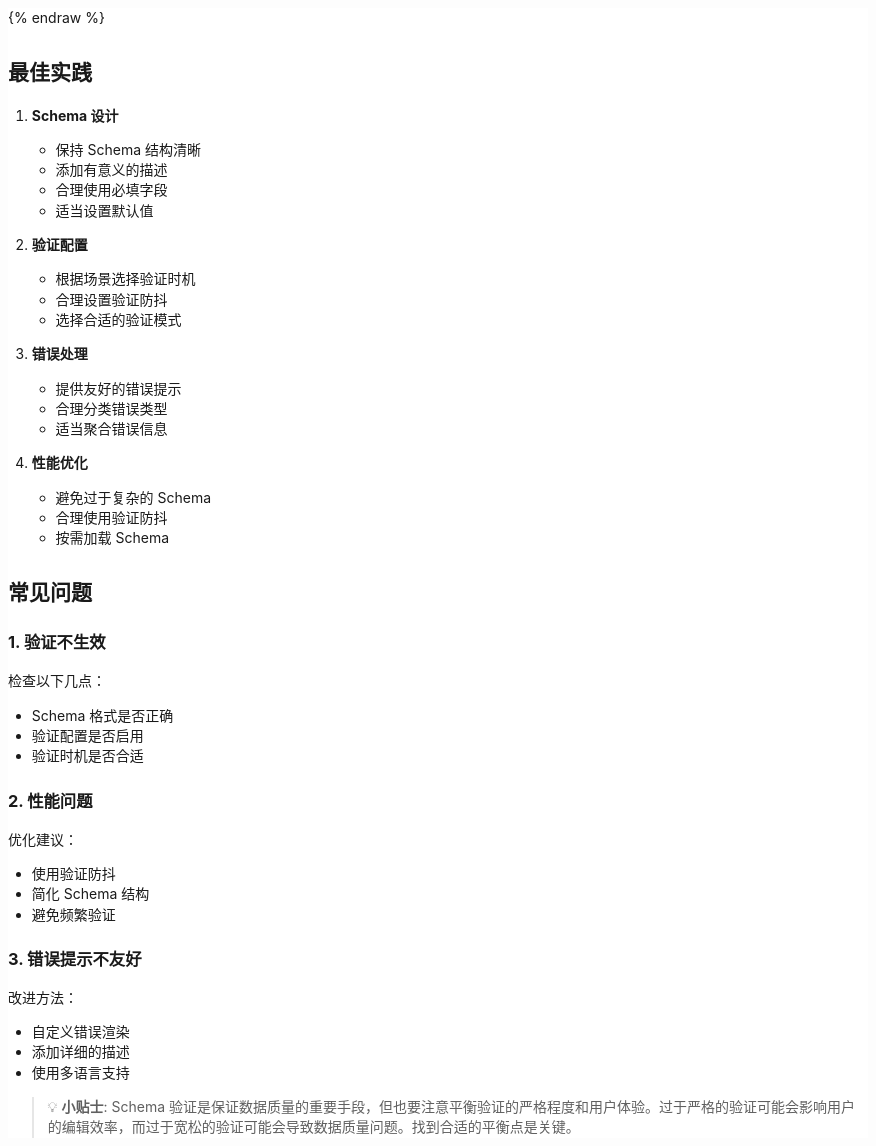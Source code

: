 {% endraw %}

## 最佳实践

1. **Schema 设计**
   - 保持 Schema 结构清晰
   - 添加有意义的描述
   - 合理使用必填字段
   - 适当设置默认值

2. **验证配置**
   - 根据场景选择验证时机
   - 合理设置验证防抖
   - 选择合适的验证模式

3. **错误处理**
   - 提供友好的错误提示
   - 合理分类错误类型
   - 适当聚合错误信息

4. **性能优化**
   - 避免过于复杂的 Schema
   - 合理使用验证防抖
   - 按需加载 Schema

## 常见问题

### 1. 验证不生效

检查以下几点：
- Schema 格式是否正确
- 验证配置是否启用
- 验证时机是否合适

### 2. 性能问题

优化建议：
- 使用验证防抖
- 简化 Schema 结构
- 避免频繁验证

### 3. 错误提示不友好

改进方法：
- 自定义错误渲染
- 添加详细的描述
- 使用多语言支持

> 💡 **小贴士**: Schema 验证是保证数据质量的重要手段，但也要注意平衡验证的严格程度和用户体验。过于严格的验证可能会影响用户的编辑效率，而过于宽松的验证可能会导致数据质量问题。找到合适的平衡点是关键。 
